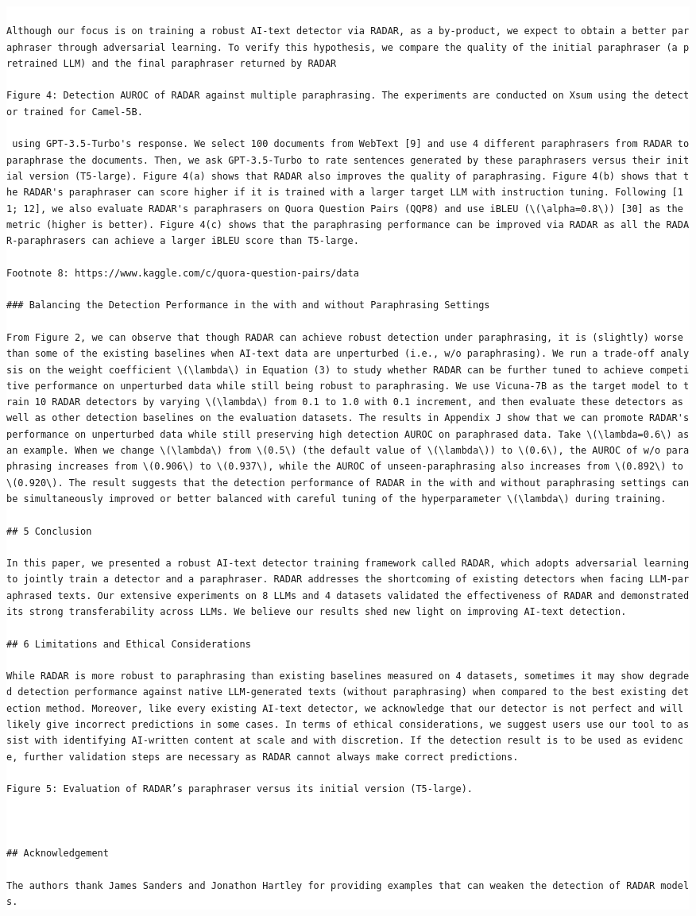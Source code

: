 ```

Although our focus is on training a robust AI-text detector via RADAR, as a by-product, we expect to obtain a better paraphraser through adversarial learning. To verify this hypothesis, we compare the quality of the initial paraphraser (a pretrained LLM) and the final paraphraser returned by RADAR

Figure 4: Detection AUROC of RADAR against multiple paraphrasing. The experiments are conducted on Xsum using the detector trained for Camel-5B.

 using GPT-3.5-Turbo's response. We select 100 documents from WebText [9] and use 4 different paraphrasers from RADAR to paraphrase the documents. Then, we ask GPT-3.5-Turbo to rate sentences generated by these paraphrasers versus their initial version (T5-large). Figure 4(a) shows that RADAR also improves the quality of paraphrasing. Figure 4(b) shows that the RADAR's paraphraser can score higher if it is trained with a larger target LLM with instruction tuning. Following [11; 12], we also evaluate RADAR's paraphrasers on Quora Question Pairs (QQP8) and use iBLEU (\(\alpha=0.8\)) [30] as the metric (higher is better). Figure 4(c) shows that the paraphrasing performance can be improved via RADAR as all the RADAR-paraphrasers can achieve a larger iBLEU score than T5-large.

Footnote 8: https://www.kaggle.com/c/quora-question-pairs/data

### Balancing the Detection Performance in the with and without Paraphrasing Settings

From Figure 2, we can observe that though RADAR can achieve robust detection under paraphrasing, it is (slightly) worse than some of the existing baselines when AI-text data are unperturbed (i.e., w/o paraphrasing). We run a trade-off analysis on the weight coefficient \(\lambda\) in Equation (3) to study whether RADAR can be further tuned to achieve competitive performance on unperturbed data while still being robust to paraphrasing. We use Vicuna-7B as the target model to train 10 RADAR detectors by varying \(\lambda\) from 0.1 to 1.0 with 0.1 increment, and then evaluate these detectors as well as other detection baselines on the evaluation datasets. The results in Appendix J show that we can promote RADAR's performance on unperturbed data while still preserving high detection AUROC on paraphrased data. Take \(\lambda=0.6\) as an example. When we change \(\lambda\) from \(0.5\) (the default value of \(\lambda\)) to \(0.6\), the AUROC of w/o paraphrasing increases from \(0.906\) to \(0.937\), while the AUROC of unseen-paraphrasing also increases from \(0.892\) to \(0.920\). The result suggests that the detection performance of RADAR in the with and without paraphrasing settings can be simultaneously improved or better balanced with careful tuning of the hyperparameter \(\lambda\) during training.

## 5 Conclusion

In this paper, we presented a robust AI-text detector training framework called RADAR, which adopts adversarial learning to jointly train a detector and a paraphraser. RADAR addresses the shortcoming of existing detectors when facing LLM-paraphrased texts. Our extensive experiments on 8 LLMs and 4 datasets validated the effectiveness of RADAR and demonstrated its strong transferability across LLMs. We believe our results shed new light on improving AI-text detection.

## 6 Limitations and Ethical Considerations

While RADAR is more robust to paraphrasing than existing baselines measured on 4 datasets, sometimes it may show degraded detection performance against native LLM-generated texts (without paraphrasing) when compared to the best existing detection method. Moreover, like every existing AI-text detector, we acknowledge that our detector is not perfect and will likely give incorrect predictions in some cases. In terms of ethical considerations, we suggest users use our tool to assist with identifying AI-written content at scale and with discretion. If the detection result is to be used as evidence, further validation steps are necessary as RADAR cannot always make correct predictions.

Figure 5: Evaluation of RADAR’s paraphraser versus its initial version (T5-large).

 

## Acknowledgement

The authors thank James Sanders and Jonathon Hartley for providing examples that can weaken the detection of RADAR models.

```